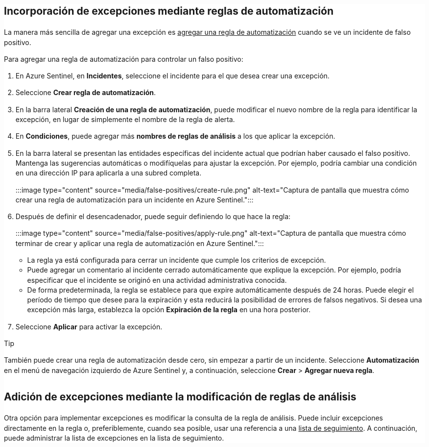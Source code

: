 ## <a name="add-exceptions-by-using-automation-rules"></a>Incorporación de excepciones mediante reglas de automatización

La manera más sencilla de agregar una excepción es [agregar una regla de automatización](automate-incident-handling-with-automation-rules.md#creating-and-managing-automation-rules) cuando se ve un incidente de falso positivo.

Para agregar una regla de automatización para controlar un falso positivo:

1. En Azure Sentinel, en **Incidentes**, seleccione el incidente para el que desea crear una excepción.
1. Seleccione **Crear regla de automatización**.
1. En la barra lateral **Creación de una regla de automatización**, puede modificar el nuevo nombre de la regla para identificar la excepción, en lugar de simplemente el nombre de la regla de alerta.
1. En **Condiciones**, puede agregar más **nombres de reglas de análisis** a los que aplicar la excepción.
1. En la barra lateral se presentan las entidades específicas del incidente actual que podrían haber causado el falso positivo. Mantenga las sugerencias automáticas o modifíquelas para ajustar la excepción. Por ejemplo, podría cambiar una condición en una dirección IP para aplicarla a una subred completa.

   :::image type="content" source="media/false-positives/create-rule.png" alt-text="Captura de pantalla que muestra cómo crear una regla de automatización para un incidente en Azure Sentinel.":::

1. Después de definir el desencadenador, puede seguir definiendo lo que hace la regla:

   :::image type="content" source="media/false-positives/apply-rule.png" alt-text="Captura de pantalla que muestra cómo terminar de crear y aplicar una regla de automatización en Azure Sentinel.":::

   - La regla ya está configurada para cerrar un incidente que cumple los criterios de excepción.
   - Puede agregar un comentario al incidente cerrado automáticamente que explique la excepción. Por ejemplo, podría especificar que el incidente se originó en una actividad administrativa conocida.
   - De forma predeterminada, la regla se establece para que expire automáticamente después de 24 horas. Puede elegir el período de tiempo que desee para la expiración y esta reducirá la posibilidad de errores de falsos negativos. Si desea una excepción más larga, establezca la opción **Expiración de la regla** en una hora posterior.

1. Seleccione **Aplicar** para activar la excepción.

> [!TIP]
> También puede crear una regla de automatización desde cero, sin empezar a partir de un incidente. Seleccione **Automatización** en el menú de navegación izquierdo de Azure Sentinel y, a continuación, seleccione **Crear** > **Agregar nueva regla**.

## <a name="add-exceptions-by-modifying-analytics-rules"></a>Adición de excepciones mediante la modificación de reglas de análisis

Otra opción para implementar excepciones es modificar la consulta de la regla de análisis. Puede incluir excepciones directamente en la regla o, preferiblemente, cuando sea posible, usar una referencia a una [lista de seguimiento](watchlists.md#use-watchlists-in-analytics-rules). A continuación, puede administrar la lista de excepciones en la lista de seguimiento.

